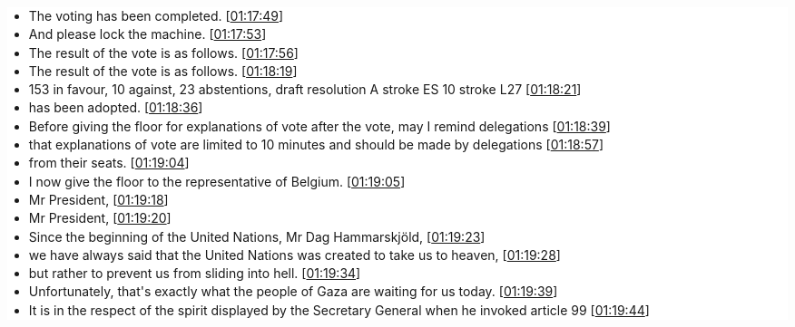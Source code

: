 *  The voting has been completed. [[01:17:49](https://www.youtube.com/watch?v=JV5oW9UibrE&t=4669.52s)]
*  And please lock the machine. [[01:17:53](https://www.youtube.com/watch?v=JV5oW9UibrE&t=4673.84s)]
*  The result of the vote is as follows. [[01:17:56](https://www.youtube.com/watch?v=JV5oW9UibrE&t=4676.0s)]
*  The result of the vote is as follows. [[01:18:19](https://www.youtube.com/watch?v=JV5oW9UibrE&t=4699.6s)]
*  153 in favour, 10 against, 23 abstentions, draft resolution A stroke ES 10 stroke L27 [[01:18:21](https://www.youtube.com/watch?v=JV5oW9UibrE&t=4701.200000000001s)]
*  has been adopted. [[01:18:36](https://www.youtube.com/watch?v=JV5oW9UibrE&t=4716.400000000001s)]
*  Before giving the floor for explanations of vote after the vote, may I remind delegations [[01:18:39](https://www.youtube.com/watch?v=JV5oW9UibrE&t=4719.2s)]
*  that explanations of vote are limited to 10 minutes and should be made by delegations [[01:18:57](https://www.youtube.com/watch?v=JV5oW9UibrE&t=4737.599999999999s)]
*  from their seats. [[01:19:04](https://www.youtube.com/watch?v=JV5oW9UibrE&t=4744.32s)]
*  I now give the floor to the representative of Belgium. [[01:19:05](https://www.youtube.com/watch?v=JV5oW9UibrE&t=4745.679999999999s)]
*  Mr President, [[01:19:18](https://www.youtube.com/watch?v=JV5oW9UibrE&t=4758.4s)]
*  Mr President, [[01:19:20](https://www.youtube.com/watch?v=JV5oW9UibrE&t=4760.240000000001s)]
*  Since the beginning of the United Nations, Mr Dag Hammarskjöld, [[01:19:23](https://www.youtube.com/watch?v=JV5oW9UibrE&t=4763.4400000000005s)]
*  we have always said that the United Nations was created to take us to heaven, [[01:19:28](https://www.youtube.com/watch?v=JV5oW9UibrE&t=4768.72s)]
*  but rather to prevent us from sliding into hell. [[01:19:34](https://www.youtube.com/watch?v=JV5oW9UibrE&t=4774.400000000001s)]
*  Unfortunately, that's exactly what the people of Gaza are waiting for us today. [[01:19:39](https://www.youtube.com/watch?v=JV5oW9UibrE&t=4779.4400000000005s)]
*  It is in the respect of the spirit displayed by the Secretary General when he invoked article 99 [[01:19:44](https://www.youtube.com/watch?v=JV5oW9UibrE&t=4784.96s)]
